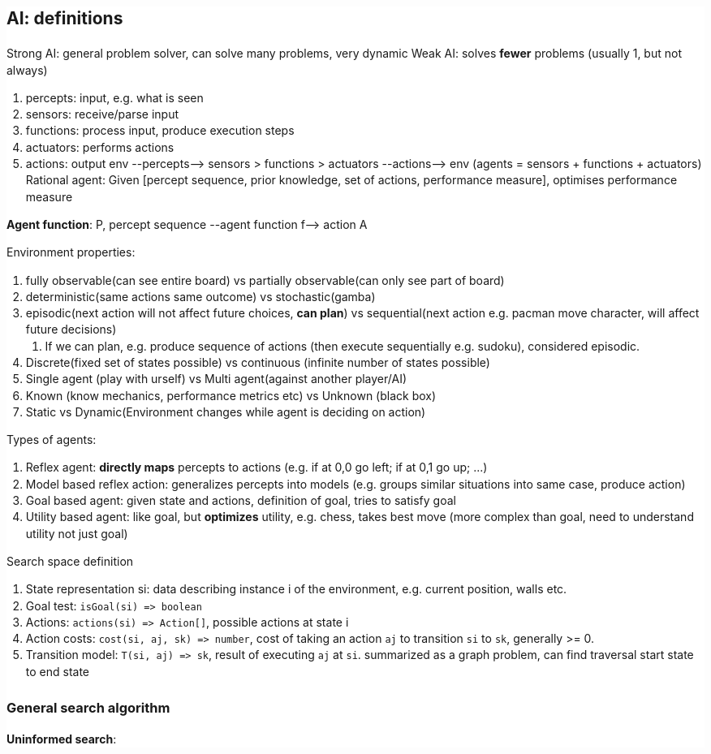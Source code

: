 ## AI: definitions

Strong AI: general problem solver, can solve many problems, very dynamic
Weak AI: solves **fewer** problems (usually 1, but not always)

1. percepts: input, e.g. what is seen
2. sensors: receive/parse input
3. functions: process input, produce execution steps
4. actuators: performs actions
5. actions: output
env --percepts--> sensors > functions > actuators --actions--> env (agents = sensors + functions + actuators)
Rational agent: Given [percept sequence, prior knowledge, set of actions, performance measure], optimises performance measure

**Agent function**: P, percept sequence --agent function f--> action A

Environment properties:

1. fully observable(can see entire board) vs partially observable(can only see part of board)
2. deterministic(same actions same outcome) vs stochastic(gamba)
3. episodic(next action will not affect future choices, **can plan**) vs sequential(next action e.g. pacman move character, will affect future decisions)
   1. If we can plan, e.g. produce sequence of actions (then execute sequentially e.g. sudoku), considered episodic.
4. Discrete(fixed set of states possible) vs continuous (infinite number of states possible)
5. Single agent (play with urself) vs Multi agent(against another player/AI)
6. Known (know mechanics, performance metrics etc) vs Unknown (black box)
7. Static vs Dynamic(Environment changes while agent is deciding on action)

Types of agents:

1. Reflex agent: **directly maps** percepts to actions (e.g. if at 0,0 go left; if at 0,1 go up; ...)
2. Model based reflex action: generalizes percepts into models (e.g. groups similar situations into same case, produce action)
3. Goal based agent: given state and actions, definition of goal, tries to satisfy goal
4. Utility based agent: like goal, but **optimizes** utility, e.g. chess, takes best move (more complex than goal, need to understand utility not just goal)

Search space definition

1. State representation si: data describing instance i of the environment, e.g. current position, walls etc.
2. Goal test: `isGoal(si) => boolean`
3. Actions: `actions(si) => Action[]`, possible actions at state i
4. Action costs: `cost(si, aj, sk) => number`, cost of taking an action `aj` to transition `si` to `sk`, generally >= 0.
5. Transition model: `T(si, aj) => sk`, result of executing `aj` at `si`.
summarized as a graph problem, can find traversal start state to end state

### General search algorithm

**Uninformed search**:
